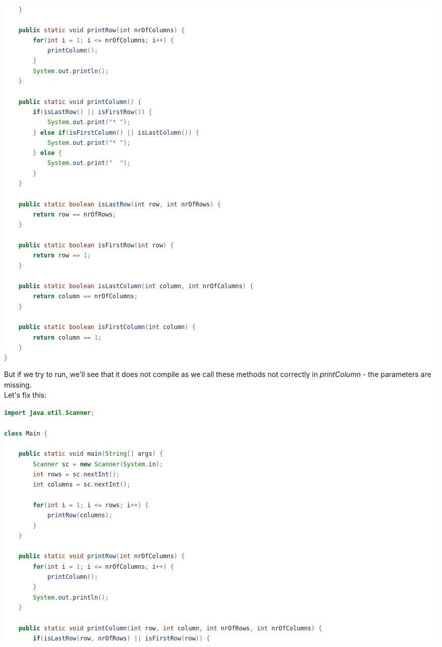 ```java
    }

    public static void printRow(int nrOfColumns) {
        for(int i = 1; i <= nrOfColumns; i++) {
            printColumn();
        }
        System.out.println();
    }

    public static void printColumn() {
        if(isLastRow() || isFirstRow()) {
            System.out.print("* ");
        } else if(isFirstColumn() || isLastColumn()) {
            System.out.print("* ");
        } else {
            System.out.print("  ");
        }
    }

    public static boolean isLastRow(int row, int nrOfRows) {
        return row == nrOfRows;
    }

    public static boolean isFirstRow(int row) {
        return row == 1;
    }

    public static boolean isLastColumn(int column, int nrOfColumns) {
        return column == nrOfColumns;
    }

    public static boolean isFirstColumn(int column) {
        return column == 1;
    }
}
```
But if we try to run, we'll see that it does not compile as we call these methods not correctly in _printColumn_ - the parameters are missing.  
Let's fix this:
```java
import java.util.Scanner;

class Main {

    public static void main(String[] args) {
        Scanner sc = new Scanner(System.in);
        int rows = sc.nextInt();
        int columns = sc.nextInt();

        for(int i = 1; i <= rows; i++) {
            printRow(columns);
        }
    }

    public static void printRow(int nrOfColumns) {
        for(int i = 1; i <= nrOfColumns; i++) {
            printColumn();
        }
        System.out.println();
    }

    public static void printColumn(int row, int column, int nrOfRows, int nrOfColumns) {
        if(isLastRow(row, nrOfRows) || isFirstRow(row)) {
```
